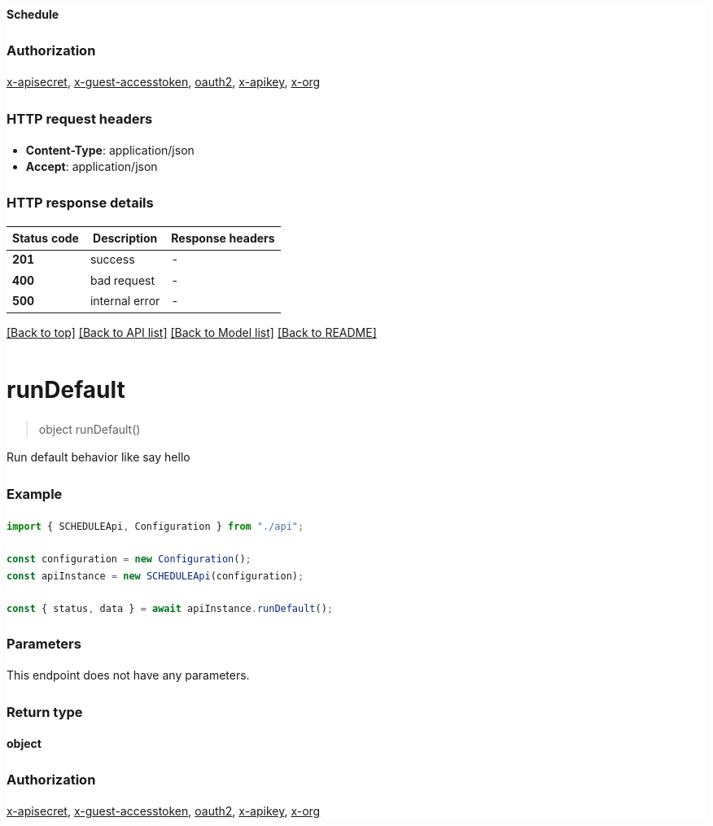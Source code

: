 **Schedule**

### Authorization

[x-apisecret](../README.md#x-apisecret), [x-guest-accesstoken](../README.md#x-guest-accesstoken), [oauth2](../README.md#oauth2), [x-apikey](../README.md#x-apikey), [x-org](../README.md#x-org)

### HTTP request headers

- **Content-Type**: application/json
- **Accept**: application/json

### HTTP response details

| Status code | Description    | Response headers |
| ----------- | -------------- | ---------------- |
| **201**     | success        | -                |
| **400**     | bad request    | -                |
| **500**     | internal error | -                |

[[Back to top]](#) [[Back to API list]](../README.md#documentation-for-api-endpoints) [[Back to Model list]](../README.md#documentation-for-models) [[Back to README]](../README.md)

# **runDefault**

> object runDefault()

Run default behavior like say hello

### Example

```typescript
import { SCHEDULEApi, Configuration } from "./api";

const configuration = new Configuration();
const apiInstance = new SCHEDULEApi(configuration);

const { status, data } = await apiInstance.runDefault();
```

### Parameters

This endpoint does not have any parameters.

### Return type

**object**

### Authorization

[x-apisecret](../README.md#x-apisecret), [x-guest-accesstoken](../README.md#x-guest-accesstoken), [oauth2](../README.md#oauth2), [x-apikey](../README.md#x-apikey), [x-org](../README.md#x-org)
